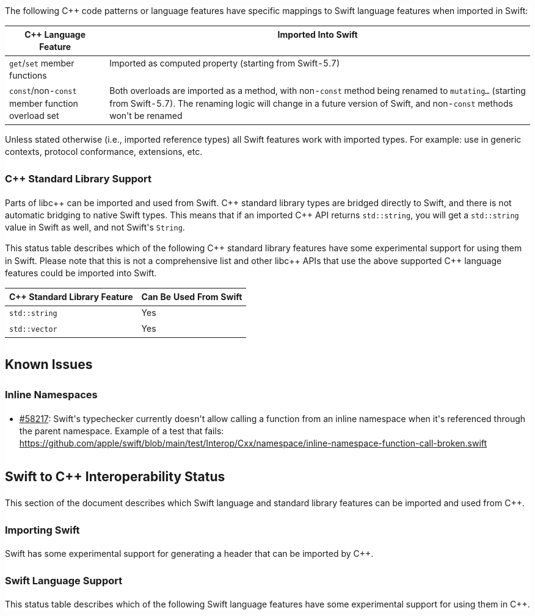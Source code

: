 
The following C++ code patterns or language features have specific mappings to Swift language features when imported in Swift:


| **C++ Language Feature**                             | **Imported Into Swift**                                                                  |
|------------------------------------------------------|------------------------------------------------------------------------------------------|
| `get`/`set` member functions                         | Imported as computed property (starting from Swift-5.7)                                          |
| `const`/non-`const` member function overload set     | Both overloads are imported as a method, with non-`const` method being renamed to `mutating…` (starting from Swift-5.7). The renaming logic will change in a future version of Swift, and non-`const` methods won't be renamed |


Unless stated otherwise (i.e., imported reference types) all Swift features work with imported types. For example: use in generic contexts, protocol conformance, extensions, etc.


### C++ Standard Library Support

Parts of libc++ can be imported and used from Swift. C++ standard library types are bridged directly to Swift, and there is not automatic bridging to native Swift types. This means that if an imported C++ API returns `std::string`, you will get a `std::string` value in Swift as well, and not Swift's `String`.

This status table describes which of the following C++ standard library features have some experimental support for using them in Swift. Please note that this is not a comprehensive list and other libc++ APIs that use the above supported C++ language features could be imported into Swift.

| **C++ Standard Library Feature**   | **Can Be Used From Swift**                   |
|------------------------------------|----------------------------------------------|
| `std::string`                      | Yes                                          |
| `std::vector`                      | Yes                                          |

## Known Issues

### Inline Namespaces
- [#58217](https://github.com/apple/swift/issues/58217): Swift's typechecker currently doesn't allow calling a function from an inline namespace when it's referenced through the parent namespace. Example of a test that fails: https://github.com/apple/swift/blob/main/test/Interop/Cxx/namespace/inline-namespace-function-call-broken.swift


## Swift to C++ Interoperability Status

This section of the document describes which Swift language and standard library features can be imported and used from C++. 

### Importing Swift

Swift has some experimental support for generating a header that can be imported by C++.

### Swift Language Support

This status table describes which of the following Swift language features have some experimental support for using them in C++.

